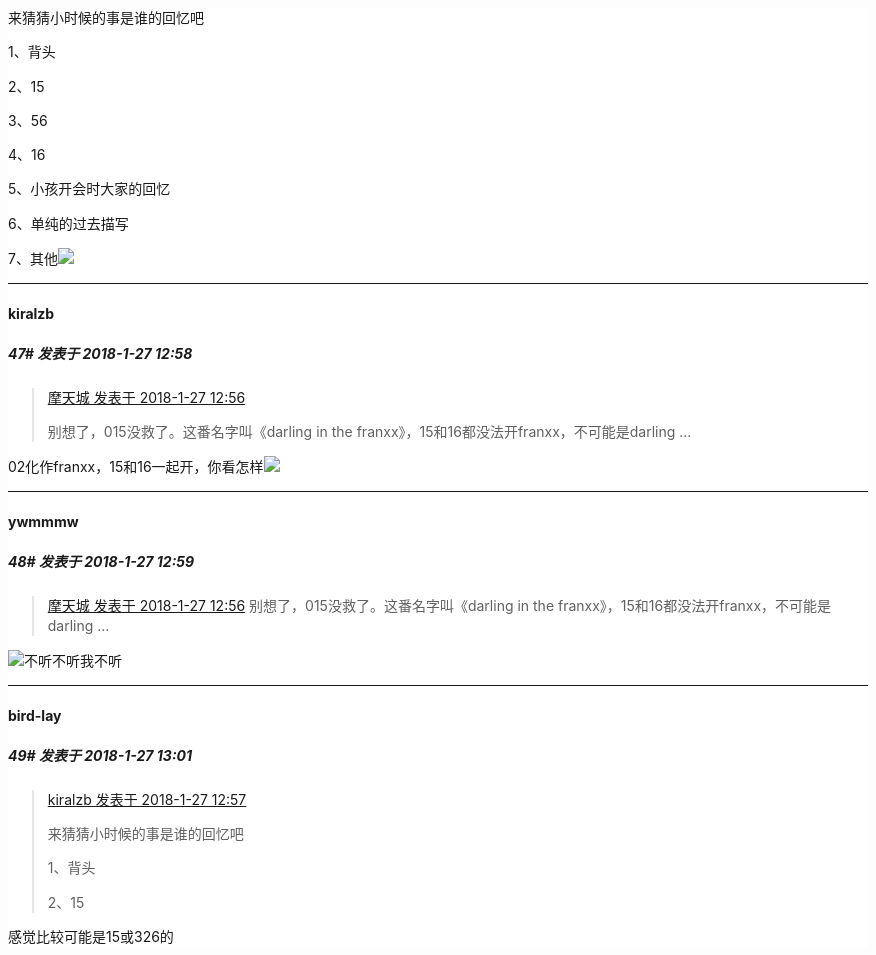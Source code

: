 
来猜猜小时候的事是谁的回忆吧

1、背头

2、15

3、56

4、16

5、小孩开会时大家的回忆

6、单纯的过去描写

7、其他<img src="https://static.saraba1st.com/image/smiley/face2017/064.png" referrerpolicy="no-referrer">


-----

####  kiralzb  
##### 47#       发表于 2018-1-27 12:58


<blockquote><a href="httphttps://bbs.saraba1st.com/2b/forum.php?mod=redirect&amp;goto=findpost&amp;pid=38366427&amp;ptid=1577974" target="_blank">摩天城 发表于 2018-1-27 12:56</a>

别想了，015没救了。这番名字叫《darling in the franxx》，15和16都没法开franxx，不可能是darling ...</blockquote>
02化作franxx，15和16一起开，你看怎样<img src="https://static.saraba1st.com/image/smiley/face2017/065.png" referrerpolicy="no-referrer">


-----

####  ywmmmw  
##### 48#       发表于 2018-1-27 12:59


<blockquote><a href="httphttps://bbs.saraba1st.com/2b/forum.php?mod=redirect&amp;goto=findpost&amp;pid=38366427&amp;ptid=1577974" target="_blank">摩天城 发表于 2018-1-27 12:56</a>
别想了，015没救了。这番名字叫《darling in the franxx》，15和16都没法开franxx，不可能是darling ...</blockquote>
<img src="https://static.saraba1st.com/image/smiley/face2017/067.png" referrerpolicy="no-referrer">不听不听我不听


-----

####  bird-lay  
##### 49#       发表于 2018-1-27 13:01


<blockquote><a href="httphttps://bbs.saraba1st.com/2b/forum.php?mod=redirect&amp;goto=findpost&amp;pid=38366436&amp;ptid=1577974" target="_blank">kiralzb 发表于 2018-1-27 12:57</a>

来猜猜小时候的事是谁的回忆吧

1、背头

2、15</blockquote>
感觉比较可能是15或326的
